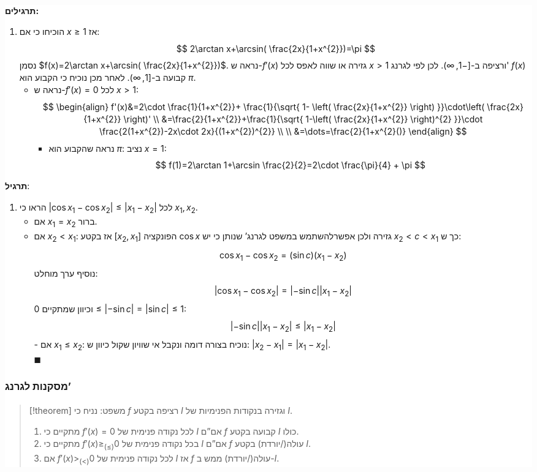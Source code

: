 **תרגילים:**
1. הוכיחו כי אם $x \ge 1$ אז:
	$$
	2\arctan x+\arcsin( \frac{2x}{1+x^{2}})=\pi
	$$
	נסמן $f(x)=2\arctan x+\arcsin( \frac{2x}{1+x^{2}})$. נראה ש-$f'(x)$ גזירה או שווה לאפס לכל $x>1$ ורציפה ב-$[-1, \infty)$. לכן לפי לגרנג' $f(x)$ קבועה ב-$[1,\infty)$. לאחר מכן נוכיח כי הקבוע הוא $\pi$.
	- נראה ש-$f'(x)=0$ לכל $x>1$:
		$$
		\begin{align}
		f'(x)&=2\cdot \frac{1}{1+x^{2}}+ \frac{1}{\sqrt{ 1- \left(  \frac{2x}{1+x^{2}} \right) }}\cdot\left(  \frac{2x}{1+x^{2}} \right)' \\
		&=\frac{2}{1+x^{2}}+\frac{1}{\sqrt{ 1-\left(  \frac{2x}{1+x^{2}} \right)^{2} }}\cdot \frac{2(1+x^{2})-2x\cdot 2x}{(1+x^{2})^{2}} \\ \\
		&=\dots=\frac{2}{1+x^{2}()}
		\end{align}
		$$
		- נראה שהקבוע הוא $\pi$:
		נציב $x=1$:
		$$
		f(1)=2\arctan 1+\arcsin \frac{2}{2}=2\cdot \frac{\pi}{4} + \pi
		$$


**תרגיל**:

1. הראו כי $|\cos x_1-\cos x_2|\le|x_1-x_2|$ לכל $x_1, x_2$.
	-	אם $x_1=x_2$ ברור.
	 -   אם $x_2<x_1$:
		אז בקטע $[x_2,x_1]$ הפונקציה $\cos x$ גזירה ולכן אפשרלהשתמש במשפט לגרנג’ שנותן כי יש $x_2<c<x_1$ כך ש:
		$$
		\cos x_1- \cos x_2= (\sin c)(x_1-x_2)
		$$
		נוסיף ערך מוחלט:
		$$
		|\cos x_1 -\cos x_2|=|-\sin c||x_1-x_2|
		$$
		וכיוון שמתקיים $0 \le |- \sin c|=|\sin c| \le 1$:
		$$
		|-\sin c||x_1-x_2| \le |x_1-x_2|
		$$ 
		- אם $x_1\le x_2$:
		נוכיח בצורה דומה ונקבל אי שוויון שקול כיוון ש: $|x_2-x_1|=|x_1-x_2|$.  
		$\blacksquare$


### מסקנות לגרנג’
>[!theorem] משפט:
> נניח כי $f$ רציפה בקטע $I$ וגזירה בנקודות הפנימיות של $I$.
> 1. מתקיים כי $f'(x)=0$ לכל נקודה פנימית של $I$ אם”ם $f$ קבועה בקטע $I$ כולו.
> 2. מתקיים כי $f'(x)\ge_{(\le)}0$ בכל נקודה פנימית של $I$ אם”ם $f$ עולה(/יורדת) בקטע $I$.
> 3. אם $f'(x)>_{(<)}0$ לכל נקודה פנימית של $I$ אז $f$ עולה(/יורדת) ממש ב-$I$.

